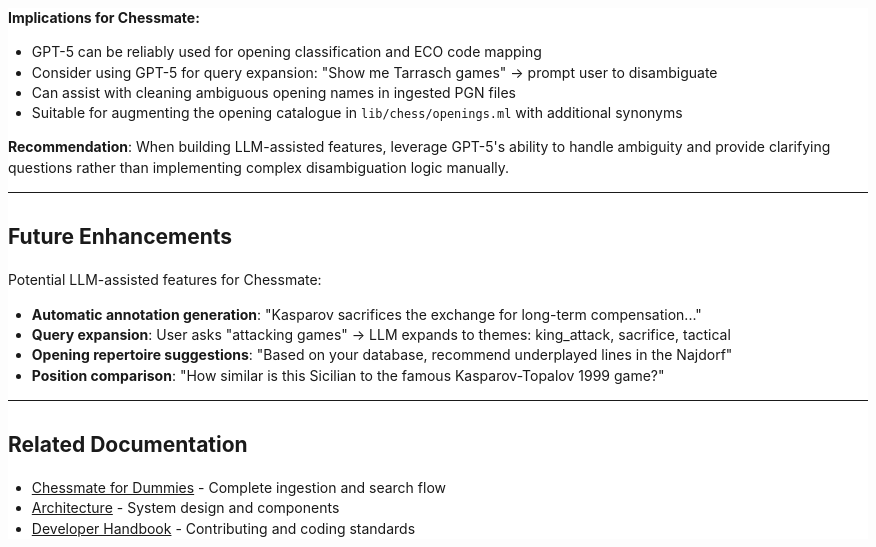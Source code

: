 **Implications for Chessmate:**

- GPT-5 can be reliably used for opening classification and ECO code mapping
- Consider using GPT-5 for query expansion: "Show me Tarrasch games" → prompt user to disambiguate
- Can assist with cleaning ambiguous opening names in ingested PGN files
- Suitable for augmenting the opening catalogue in `lib/chess/openings.ml` with additional synonyms

**Recommendation**: When building LLM-assisted features, leverage GPT-5's ability to handle ambiguity and provide clarifying questions rather than implementing complex disambiguation logic manually.

---

## Future Enhancements

Potential LLM-assisted features for Chessmate:

- **Automatic annotation generation**: "Kasparov sacrifices the exchange for long-term compensation..."
- **Query expansion**: User asks "attacking games" → LLM expands to themes: king_attack, sacrifice, tactical
- **Opening repertoire suggestions**: "Based on your database, recommend underplayed lines in the Najdorf"
- **Position comparison**: "How similar is this Sicilian to the famous Kasparov-Topalov 1999 game?"

---

## Related Documentation

- [Chessmate for Dummies](CHESSMATE_FOR_DUMMIES.md) - Complete ingestion and search flow
- [Architecture](ARCHITECTURE.md) - System design and components
- [Developer Handbook](DEVELOPER.md) - Contributing and coding standards
